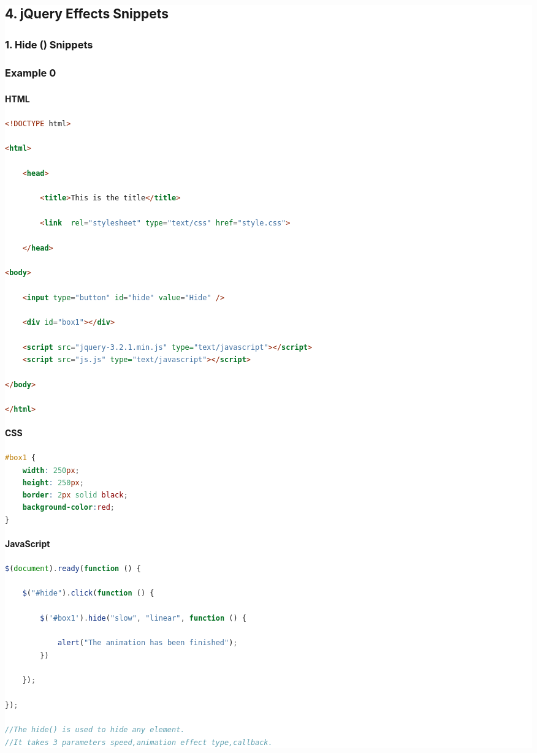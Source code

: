 ## 4. jQuery Effects Snippets

### 1. Hide () Snippets

### Example 0

#### HTML

```HTML
<!DOCTYPE html>

<html>

    <head>

        <title>This is the title</title>

        <link  rel="stylesheet" type="text/css" href="style.css">

    </head>

<body>

    <input type="button" id="hide" value="Hide" />

    <div id="box1"></div>

    <script src="jquery-3.2.1.min.js" type="text/javascript"></script>
    <script src="js.js" type="text/javascript"></script>

</body>

</html>
```

#### CSS

```CSS
#box1 {
    width: 250px;
    height: 250px;
    border: 2px solid black;
    background-color:red;
}
```

#### JavaScript

```JavaScript
$(document).ready(function () {

    $("#hide").click(function () {

        $('#box1').hide("slow", "linear", function () {

            alert("The animation has been finished");
        })

    });

});

//The hide() is used to hide any element.
//It takes 3 parameters speed,animation effect type,callback.
```